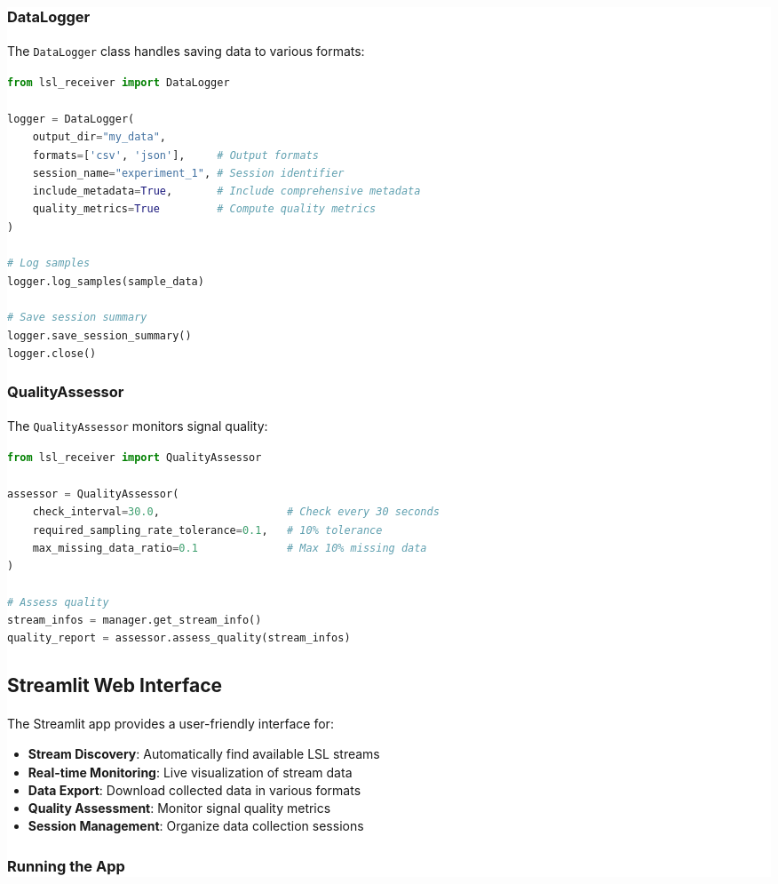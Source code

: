 ### DataLogger

The `DataLogger` class handles saving data to various formats:

```python
from lsl_receiver import DataLogger

logger = DataLogger(
    output_dir="my_data",
    formats=['csv', 'json'],     # Output formats
    session_name="experiment_1", # Session identifier
    include_metadata=True,       # Include comprehensive metadata
    quality_metrics=True         # Compute quality metrics
)

# Log samples
logger.log_samples(sample_data)

# Save session summary
logger.save_session_summary()
logger.close()
```

### QualityAssessor

The `QualityAssessor` monitors signal quality:

```python
from lsl_receiver import QualityAssessor

assessor = QualityAssessor(
    check_interval=30.0,                    # Check every 30 seconds
    required_sampling_rate_tolerance=0.1,   # 10% tolerance
    max_missing_data_ratio=0.1              # Max 10% missing data
)

# Assess quality
stream_infos = manager.get_stream_info()
quality_report = assessor.assess_quality(stream_infos)
```

## Streamlit Web Interface

The Streamlit app provides a user-friendly interface for:

- **Stream Discovery**: Automatically find available LSL streams
- **Real-time Monitoring**: Live visualization of stream data
- **Data Export**: Download collected data in various formats
- **Quality Assessment**: Monitor signal quality metrics
- **Session Management**: Organize data collection sessions

### Running the App
